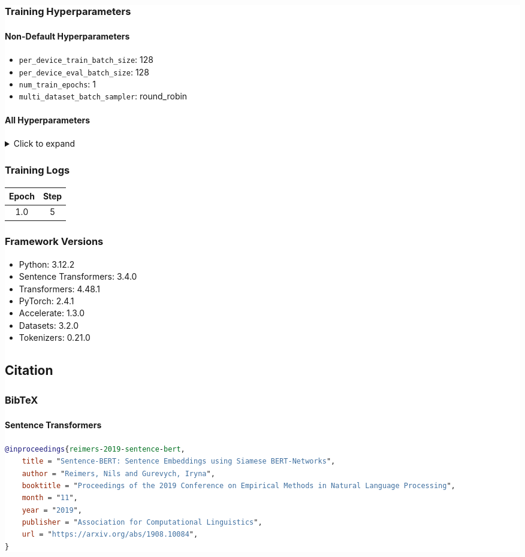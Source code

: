 ### Training Hyperparameters
#### Non-Default Hyperparameters

- `per_device_train_batch_size`: 128
- `per_device_eval_batch_size`: 128
- `num_train_epochs`: 1
- `multi_dataset_batch_sampler`: round_robin

#### All Hyperparameters
<details><summary>Click to expand</summary></details>

### Training Logs
| Epoch | Step |
|:-----:|:----:|
| 1.0   | 5    |


### Framework Versions
- Python: 3.12.2
- Sentence Transformers: 3.4.0
- Transformers: 4.48.1
- PyTorch: 2.4.1
- Accelerate: 1.3.0
- Datasets: 3.2.0
- Tokenizers: 0.21.0

## Citation

### BibTeX

#### Sentence Transformers
```bibtex
@inproceedings{reimers-2019-sentence-bert,
    title = "Sentence-BERT: Sentence Embeddings using Siamese BERT-Networks",
    author = "Reimers, Nils and Gurevych, Iryna",
    booktitle = "Proceedings of the 2019 Conference on Empirical Methods in Natural Language Processing",
    month = "11",
    year = "2019",
    publisher = "Association for Computational Linguistics",
    url = "https://arxiv.org/abs/1908.10084",
}
```





